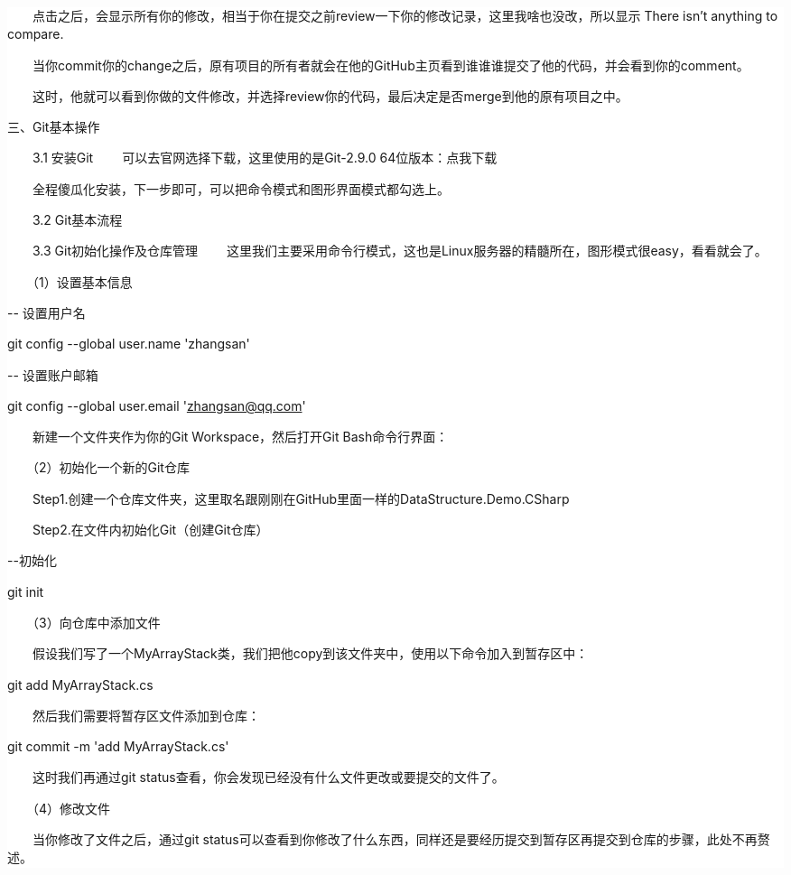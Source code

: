 　　点击之后，会显示所有你的修改，相当于你在提交之前review一下你的修改记录，这里我啥也没改，所以显示 There isn’t anything to compare.



　　当你commit你的change之后，原有项目的所有者就会在他的GitHub主页看到谁谁谁提交了他的代码，并会看到你的comment。



　　这时，他就可以看到你做的文件修改，并选择review你的代码，最后决定是否merge到他的原有项目之中。
  
  三、Git基本操作


　　3.1 安装Git
　　可以去官网选择下载，这里使用的是Git-2.9.0 64位版本：点我下载

　　全程傻瓜化安装，下一步即可，可以把命令模式和图形界面模式都勾选上。



　　3.2 Git基本流程


　　3.3 Git初始化操作及仓库管理
　　这里我们主要采用命令行模式，这也是Linux服务器的精髓所在，图形模式很easy，看看就会了。

　　（1）设置基本信息

-- 设置用户名

git config --global user.name 'zhangsan'

-- 设置账户邮箱

git config --global user.email 'zhangsan@qq.com'　　

　　新建一个文件夹作为你的Git Workspace，然后打开Git Bash命令行界面：



　　（2）初始化一个新的Git仓库

　　Step1.创建一个仓库文件夹，这里取名跟刚刚在GitHub里面一样的DataStructure.Demo.CSharp

　　Step2.在文件内初始化Git（创建Git仓库）

--初始化

git init



　　（3）向仓库中添加文件

　　假设我们写了一个MyArrayStack类，我们把他copy到该文件夹中，使用以下命令加入到暂存区中：

git add MyArrayStack.cs



　　然后我们需要将暂存区文件添加到仓库：

git commit -m 'add MyArrayStack.cs'


　　这时我们再通过git status查看，你会发现已经没有什么文件更改或要提交的文件了。

　　（4）修改文件

　　当你修改了文件之后，通过git status可以查看到你修改了什么东西，同样还是要经历提交到暂存区再提交到仓库的步骤，此处不再赘述。
